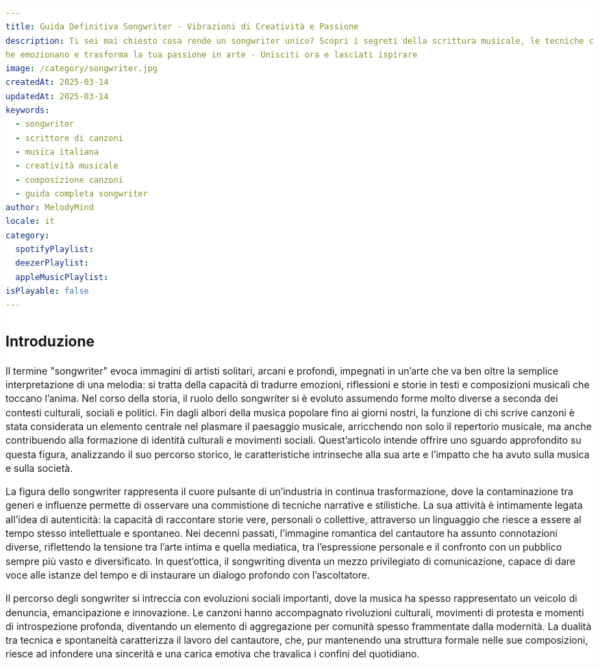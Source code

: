 ```yaml
---
title: Guida Definitiva Songwriter - Vibrazioni di Creatività e Passione
description: Ti sei mai chiesto cosa rende un songwriter unico? Scopri i segreti della scrittura musicale, le tecniche che emozionano e trasforma la tua passione in arte - Unisciti ora e lasciati ispirare
image: /category/songwriter.jpg
createdAt: 2025-03-14
updatedAt: 2025-03-14
keywords:
  - songwriter
  - scrittore di canzoni
  - musica italiana
  - creatività musicale
  - composizione canzoni
  - guida completa songwriter
author: MelodyMind
locale: it
category:
  spotifyPlaylist: 
  deezerPlaylist: 
  appleMusicPlaylist: 
isPlayable: false
---
```



## Introduzione

Il termine "songwriter" evoca immagini di artisti solitari, arcani e profondi, impegnati in un’arte che va ben oltre la semplice interpretazione di una melodia: si tratta della capacità di tradurre emozioni, riflessioni e storie in testi e composizioni musicali che toccano l’anima. Nel corso della storia, il ruolo dello songwriter si è evoluto assumendo forme molto diverse a seconda dei contesti culturali, sociali e politici. Fin dagli albori della musica popolare fino ai giorni nostri, la funzione di chi scrive canzoni è stata considerata un elemento centrale nel plasmare il paesaggio musicale, arricchendo non solo il repertorio musicale, ma anche contribuendo alla formazione di identità culturali e movimenti sociali. Quest’articolo intende offrire uno sguardo approfondito su questa figura, analizzando il suo percorso storico, le caratteristiche intrinseche alla sua arte e l’impatto che ha avuto sulla musica e sulla società.

La figura dello songwriter rappresenta il cuore pulsante di un’industria in continua trasformazione, dove la contaminazione tra generi e influenze permette di osservare una commistione di tecniche narrative e stilistiche. La sua attività è intimamente legata all’idea di autenticità: la capacità di raccontare storie vere, personali o collettive, attraverso un linguaggio che riesce a essere al tempo stesso intellettuale e spontaneo. Nei decenni passati, l’immagine romantica del cantautore ha assunto connotazioni diverse, riflettendo la tensione tra l’arte intima e quella mediatica, tra l’espressione personale e il confronto con un pubblico sempre più vasto e diversificato. In quest’ottica, il songwriting diventa un mezzo privilegiato di comunicazione, capace di dare voce alle istanze del tempo e di instaurare un dialogo profondo con l’ascoltatore.

Il percorso degli songwriter si intreccia con evoluzioni sociali importanti, dove la musica ha spesso rappresentato un veicolo di denuncia, emancipazione e innovazione. Le canzoni hanno accompagnato rivoluzioni culturali, movimenti di protesta e momenti di introspezione profonda, diventando un elemento di aggregazione per comunità spesso frammentate dalla modernità. La dualità tra tecnica e spontaneità caratterizza il lavoro del cantautore, che, pur mantenendo una struttura formale nelle sue composizioni, riesce ad infondere una sincerità e una carica emotiva che travalica i confini del quotidiano.
